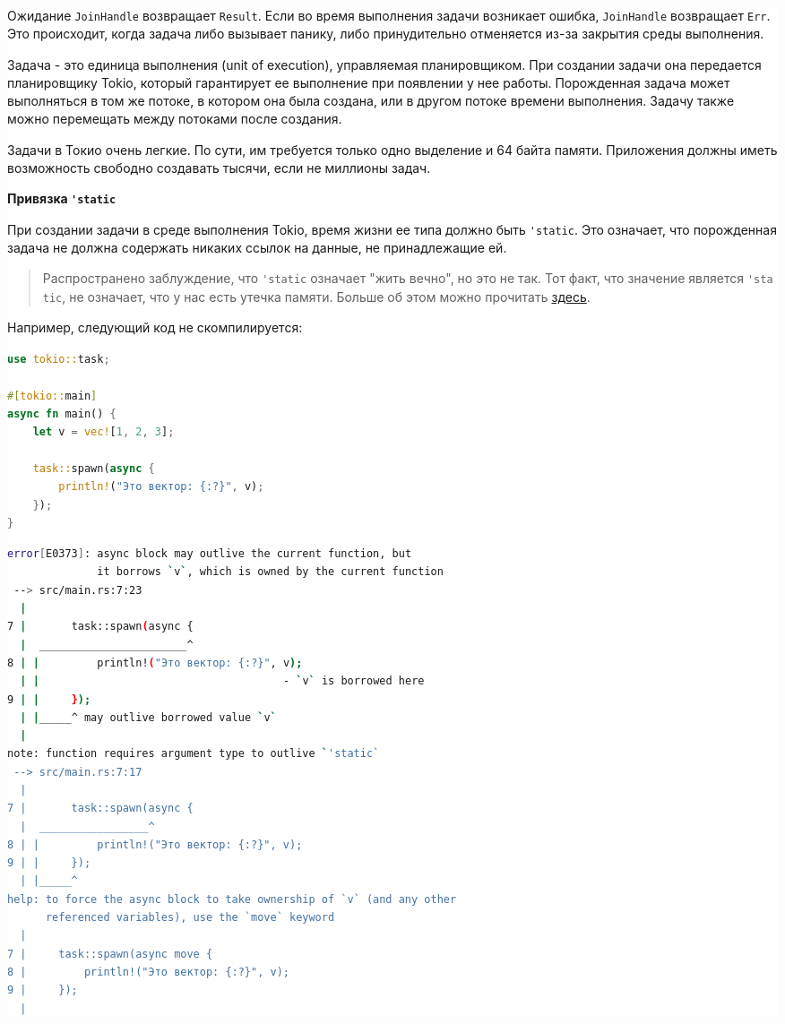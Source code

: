 Ожидание `JoinHandle` возвращает `Result`. Если во время выполнения задачи возникает ошибка, `JoinHandle` возвращает `Err`. Это происходит, когда задача либо вызывает панику, либо принудительно отменяется из-за закрытия среды выполнения.

Задача - это единица выполнения (unit of execution), управляемая планировщиком. При создании задачи она передается планировщику Tokio, который гарантирует ее выполнение при появлении у нее работы. Порожденная задача может выполняться в том же потоке, в котором она была создана, или в другом потоке времени выполнения. Задачу также можно перемещать между потоками после создания.

Задачи в Токио очень легкие. По сути, им требуется только одно выделение и 64 байта памяти. Приложения должны иметь возможность свободно создавать тысячи, если не миллионы задач.

__Привязка `'static`__

При создании задачи в среде выполнения Tokio, время жизни ее типа должно быть `'static`. Это означает, что порожденная задача не должна содержать никаких ссылок на данные, не принадлежащие ей.

> Распространено заблуждение, что `'static` означает "жить вечно", но это не так. Тот факт, что значение является `'static`, не означает, что у нас есть утечка памяти. Больше об этом можно прочитать [здесь](https://github.com/pretzelhammer/rust-blog/blob/master/posts/common-rust-lifetime-misconceptions.md#2-if-t-static-then-t-must-be-valid-for-the-entire-program).

Например, следующий код не скомпилируется:

```rust
use tokio::task;

#[tokio::main]
async fn main() {
    let v = vec![1, 2, 3];

    task::spawn(async {
        println!("Это вектор: {:?}", v);
    });
}
```

```bash
error[E0373]: async block may outlive the current function, but
              it borrows `v`, which is owned by the current function
 --> src/main.rs:7:23
  |
7 |       task::spawn(async {
  |  _______________________^
8 | |         println!("Это вектор: {:?}", v);
  | |                                      - `v` is borrowed here
9 | |     });
  | |_____^ may outlive borrowed value `v`
  |
note: function requires argument type to outlive `'static`
 --> src/main.rs:7:17
  |
7 |       task::spawn(async {
  |  _________________^
8 | |         println!("Это вектор: {:?}", v);
9 | |     });
  | |_____^
help: to force the async block to take ownership of `v` (and any other
      referenced variables), use the `move` keyword
  |
7 |     task::spawn(async move {
8 |         println!("Это вектор: {:?}", v);
9 |     });
  |
```

